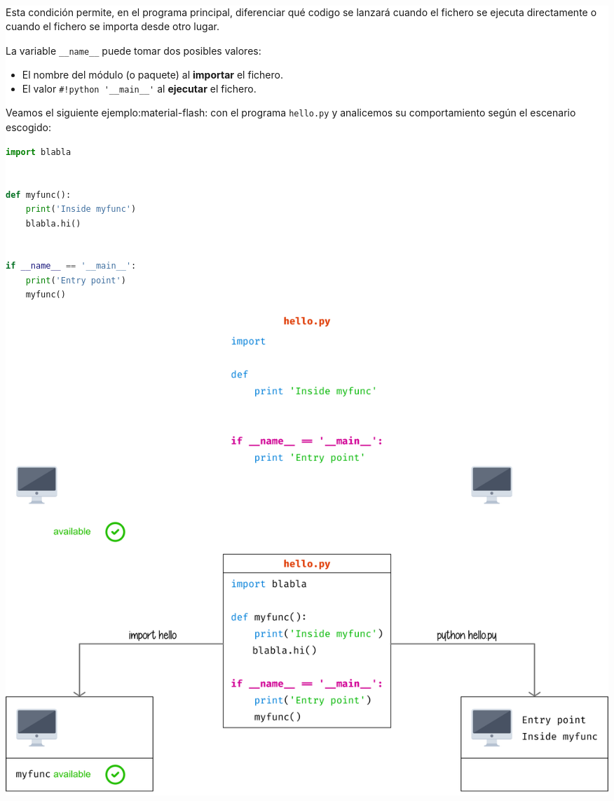 Esta condición permite, en el programa principal, diferenciar qué codigo se lanzará cuando el fichero se ejecuta directamente o cuando el fichero se importa desde otro lugar.

La variable `__name__` puede tomar dos posibles valores:

- El nombre del módulo (o paquete) al **importar** el fichero.
- El valor `#!python '__main__'` al **ejecutar** el fichero.

Veamos el siguiente <span class="example">ejemplo:material-flash:</span> con el programa `hello.py` y analicemos su comportamiento según el escenario escogido:

```python title="hello.py" linenums="1"
import blabla


def myfunc():
    print('Inside myfunc')
    blabla.hi()


if __name__ == '__main__':
    print('Entry point')
    myfunc()
```

![Dark image](images/modules/if-name-main-dark.svg#only-dark)
![Light image](images/modules/if-name-main-light.svg#only-light)
